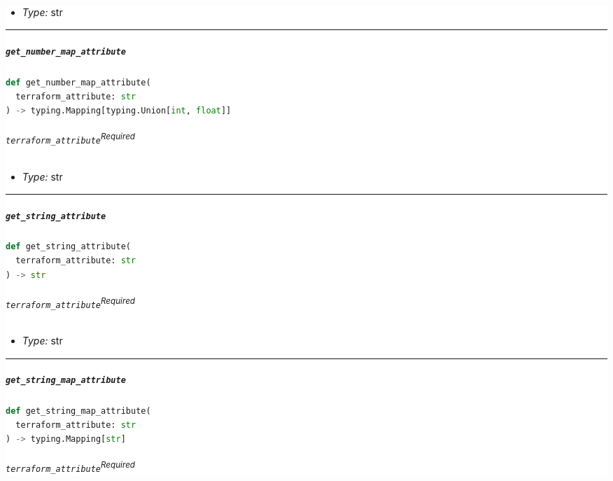 - *Type:* str

---

##### `get_number_map_attribute` <a name="get_number_map_attribute" id="@cdktf/provider-ionoscloud.volume.VolumeTimeoutsOutputReference.getNumberMapAttribute"></a>

```python
def get_number_map_attribute(
  terraform_attribute: str
) -> typing.Mapping[typing.Union[int, float]]
```

###### `terraform_attribute`<sup>Required</sup> <a name="terraform_attribute" id="@cdktf/provider-ionoscloud.volume.VolumeTimeoutsOutputReference.getNumberMapAttribute.parameter.terraformAttribute"></a>

- *Type:* str

---

##### `get_string_attribute` <a name="get_string_attribute" id="@cdktf/provider-ionoscloud.volume.VolumeTimeoutsOutputReference.getStringAttribute"></a>

```python
def get_string_attribute(
  terraform_attribute: str
) -> str
```

###### `terraform_attribute`<sup>Required</sup> <a name="terraform_attribute" id="@cdktf/provider-ionoscloud.volume.VolumeTimeoutsOutputReference.getStringAttribute.parameter.terraformAttribute"></a>

- *Type:* str

---

##### `get_string_map_attribute` <a name="get_string_map_attribute" id="@cdktf/provider-ionoscloud.volume.VolumeTimeoutsOutputReference.getStringMapAttribute"></a>

```python
def get_string_map_attribute(
  terraform_attribute: str
) -> typing.Mapping[str]
```

###### `terraform_attribute`<sup>Required</sup> <a name="terraform_attribute" id="@cdktf/provider-ionoscloud.volume.VolumeTimeoutsOutputReference.getStringMapAttribute.parameter.terraformAttribute"></a>
